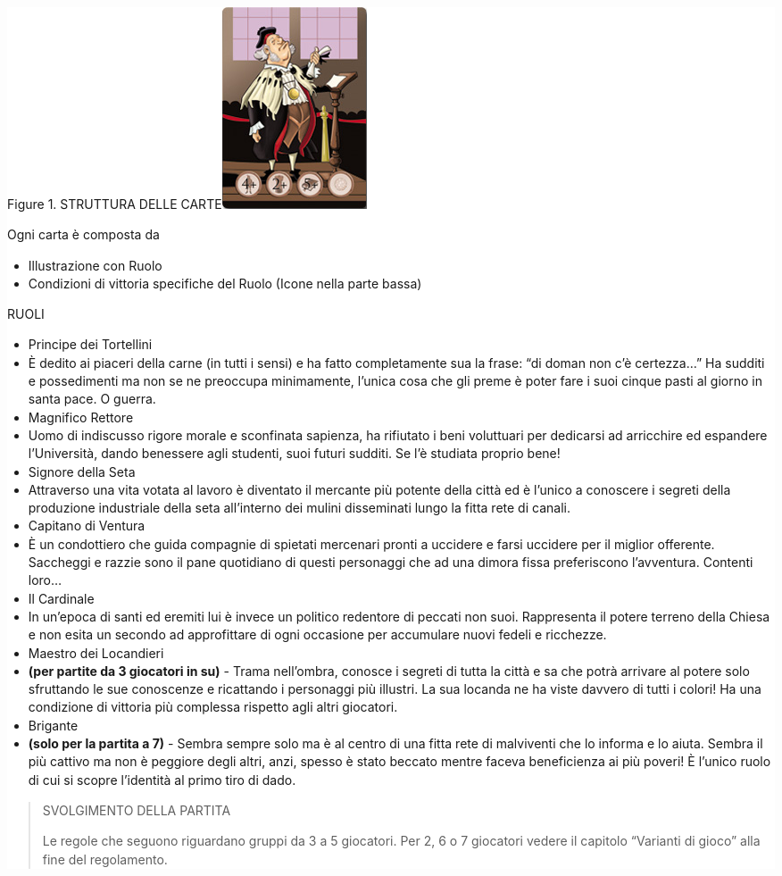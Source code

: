 Figure 1. STRUTTURA DELLE CARTE![imgs/rettore.png](imgs/rettore.png)

Ogni carta è composta da

*   Illustrazione con Ruolo
*   Condizioni di vittoria specifiche del Ruolo (Icone nella parte bassa)

RUOLI

*   Principe dei Tortellini
*   È dedito ai piaceri della carne (in tutti i sensi) e ha fatto completamente sua la frase: “di doman non c’è certezza…” Ha sudditi e possedimenti ma non se ne preoccupa minimamente, l’unica cosa che gli preme è poter fare i suoi cinque pasti al giorno in santa pace. O guerra.
*   Magnifico Rettore
*   Uomo di indiscusso rigore morale e sconfinata sapienza, ha rifiutato i beni voluttuari per dedicarsi ad arricchire ed espandere l’Università, dando benessere agli studenti, suoi futuri sudditi. Se l’è studiata proprio bene!
*   Signore della Seta
*   Attraverso una vita votata al lavoro è diventato il mercante più potente della città ed è l’unico a conoscere i segreti della produzione industriale della seta all’interno dei mulini disseminati lungo la fitta rete di canali.
*   Capitano di Ventura
*   È un condottiero che guida compagnie di spietati mercenari pronti a uccidere e farsi uccidere per il miglior offerente. Saccheggi e razzie sono il pane quotidiano di questi personaggi che ad una dimora fissa preferiscono l’avventura. Contenti loro…
*   Il Cardinale
*   In un’epoca di santi ed eremiti lui è invece un politico redentore di peccati non suoi. Rappresenta il potere terreno della Chiesa e non esita un secondo ad approfittare di ogni occasione per accumulare nuovi fedeli e ricchezze.
*   Maestro dei Locandieri
*   **(per partite da 3 giocatori in su)** - Trama nell’ombra, conosce i segreti di tutta la città e sa che potrà arrivare al potere solo sfruttando le sue conoscenze e ricattando i personaggi più illustri. La sua locanda ne ha viste davvero di tutti i colori! Ha una condizione di vittoria più complessa rispetto agli altri giocatori.
*   Brigante
*   **(solo per la partita a 7)** - Sembra sempre solo ma è al centro di una fitta rete di malviventi che lo informa e lo aiuta. Sembra il più cattivo ma non è peggiore degli altri, anzi, spesso è stato beccato mentre faceva beneficienza ai più poveri! È l’unico ruolo di cui si scopre l’identità al primo tiro di dado.

> SVOLGIMENTO DELLA PARTITA
> 
> Le regole che seguono riguardano gruppi da 3 a 5 giocatori. Per 2, 6 o 7 giocatori vedere il capitolo “Varianti di gioco” alla fine del regolamento.
